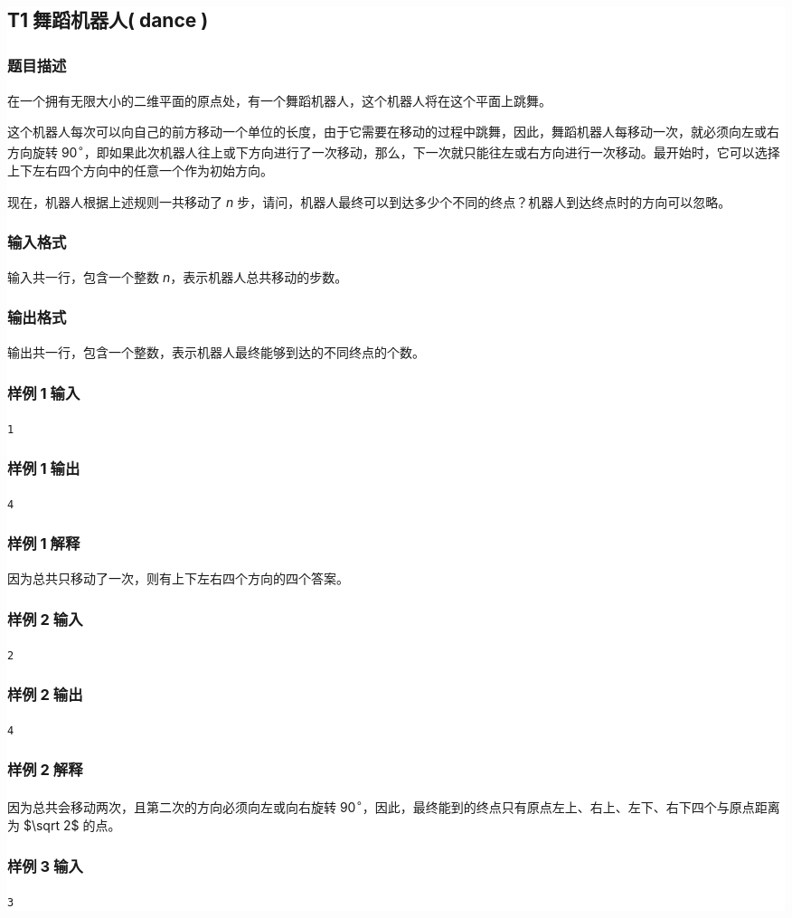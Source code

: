 ## T1 舞蹈机器人( dance )

### 题目描述

在一个拥有无限大小的二维平面的原点处，有一个舞蹈机器人，这个机器人将在这个平面上跳舞。

这个机器人每次可以向自己的前方移动一个单位的长度，由于它需要在移动的过程中跳舞，因此，舞蹈机器人每移动一次，就必须向左或右方向旋转 $90^{\circ}$，即如果此次机器人往上或下方向进行了一次移动，那么，下一次就只能往左或右方向进行一次移动。最开始时，它可以选择上下左右四个方向中的任意一个作为初始方向。

现在，机器人根据上述规则一共移动了 $n$ 步，请问，机器人最终可以到达多少个不同的终点？机器人到达终点时的方向可以忽略。

### 输入格式

输入共一行，包含一个整数 $n$，表示机器人总共移动的步数。

### 输出格式

输出共一行，包含一个整数，表示机器人最终能够到达的不同终点的个数。

### 样例 1 输入

```
1
```

### 样例 1 输出

```
4
```

### 样例 1 解释

因为总共只移动了一次，则有上下左右四个方向的四个答案。

### 样例 2 输入

```
2
```

### 样例 2 输出

```
4
```

### 样例 2 解释

因为总共会移动两次，且第二次的方向必须向左或向右旋转 $90^{\circ}$，因此，最终能到的终点只有原点左上、右上、左下、右下四个与原点距离为 $\sqrt 2$ 的点。

### 样例 3 输入

```
3
```
